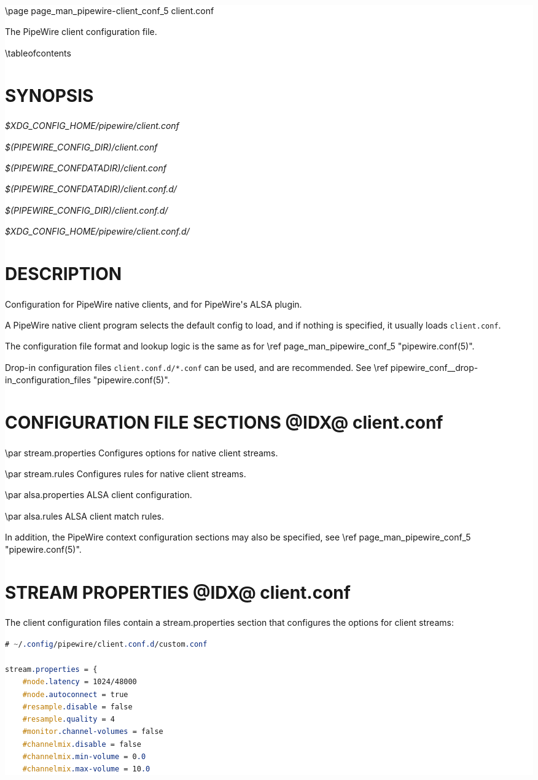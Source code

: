 \page page_man_pipewire-client_conf_5 client.conf

The PipeWire client configuration file.

\tableofcontents

# SYNOPSIS

*$XDG_CONFIG_HOME/pipewire/client.conf*

*$(PIPEWIRE_CONFIG_DIR)/client.conf*

*$(PIPEWIRE_CONFDATADIR)/client.conf*

*$(PIPEWIRE_CONFDATADIR)/client.conf.d/*

*$(PIPEWIRE_CONFIG_DIR)/client.conf.d/*

*$XDG_CONFIG_HOME/pipewire/client.conf.d/*

# DESCRIPTION

Configuration for PipeWire native clients, and for PipeWire's ALSA
plugin.

A PipeWire native client program selects the default config to load,
and if nothing is specified, it usually loads `client.conf`.

The configuration file format and lookup logic is the same as for \ref page_man_pipewire_conf_5 "pipewire.conf(5)".

Drop-in configuration files `client.conf.d/*.conf` can be used, and are recommended.
See \ref pipewire_conf__drop-in_configuration_files "pipewire.conf(5)".

# CONFIGURATION FILE SECTIONS  @IDX@ client.conf

\par stream.properties
Configures options for native client streams.

\par stream.rules
Configures rules for native client streams.

\par alsa.properties
ALSA client configuration.

\par alsa.rules
ALSA client match rules.

In addition, the PipeWire context configuration sections 
may also be specified, see \ref page_man_pipewire_conf_5 "pipewire.conf(5)".

# STREAM PROPERTIES  @IDX@ client.conf

The client configuration files contain a stream.properties section that configures the options for client streams:
```css
# ~/.config/pipewire/client.conf.d/custom.conf

stream.properties = {
    #node.latency = 1024/48000
    #node.autoconnect = true
    #resample.disable = false
    #resample.quality = 4
    #monitor.channel-volumes = false
    #channelmix.disable = false
    #channelmix.min-volume = 0.0
    #channelmix.max-volume = 10.0
```